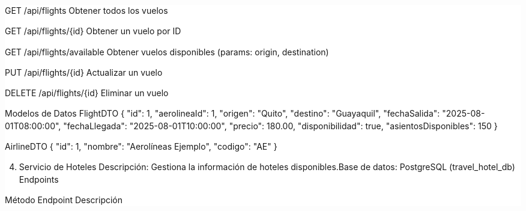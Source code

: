 
GET
/api/flights
Obtener todos los vuelos


GET
/api/flights/{id}
Obtener un vuelo por ID


GET
/api/flights/available
Obtener vuelos disponibles (params: origin, destination)


PUT
/api/flights/{id}
Actualizar un vuelo


DELETE
/api/flights/{id}
Eliminar un vuelo


Modelos de Datos
FlightDTO
{
  "id": 1,
  "aerolineaId": 1,
  "origen": "Quito",
  "destino": "Guayaquil",
  "fechaSalida": "2025-08-01T08:00:00",
  "fechaLlegada": "2025-08-01T10:00:00",
  "precio": 180.00,
  "disponibilidad": true,
  "asientosDisponibles": 150
}

AirlineDTO
{
  "id": 1,
  "nombre": "Aerolíneas Ejemplo",
  "codigo": "AE"
}


4. Servicio de Hoteles
Descripción: Gestiona la información de hoteles disponibles.Base de datos: PostgreSQL (travel_hotel_db)
Endpoints



Método
Endpoint
Descripción
